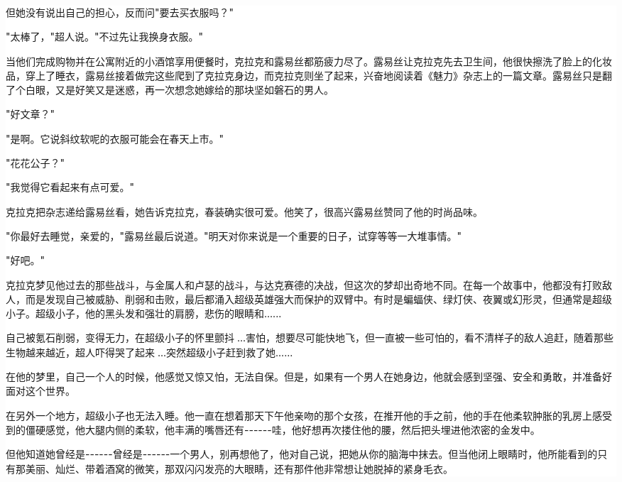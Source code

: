 



但她没有说出自己的担心，反而问"要去买衣服吗？"



"太棒了，"超人说。"不过先让我换身衣服。"



当他们完成购物并在公寓附近的小酒馆享用便餐时，克拉克和露易丝都筋疲力尽了。露易丝让克拉克先去卫生间，他很快擦洗了脸上的化妆品，穿上了睡衣，露易丝接着做完这些爬到了克拉克身边，而克拉克则坐了起来，兴奋地阅读着《魅力》杂志上的一篇文章。露易丝只是翻了个白眼，又是好笑又是迷惑，再一次想念她嫁给的那块坚如磐石的男人。





"好文章？"





"是啊。它说斜纹软呢的衣服可能会在春天上市。"



"花花公子？"



"我觉得它看起来有点可爱。"



克拉克把杂志递给露易丝看，她告诉克拉克，春装确实很可爱。他笑了，很高兴露易丝赞同了他的时尚品味。



"你最好去睡觉，亲爱的，"露易丝最后说道。"明天对你来说是一个重要的日子，试穿等等一大堆事情。"



"好吧。"



克拉克梦见他过去的那些战斗，与金属人和卢瑟的战斗，与达克赛德的决战，但这次的梦却出奇地不同。在每一个故事中，他都没有打败敌人，而是发现自己被威胁、削弱和击败，最后都涌入超级英雄强大而保护的双臂中。有时是蝙蝠侠、绿灯侠、夜翼或幻形灵，但通常是超级小子。超级小子，他的黑头发和强壮的肩膀，悲伤的眼睛和......





自己被氪石削弱，变得无力，在超级小子的怀里颤抖 ...害怕，想要尽可能快地飞，但一直被一些可怕的，看不清样子的敌人追赶，随着那些生物越来越近，超人吓得哭了起来 ...突然超级小子赶到救了她......



在他的梦里，自己一个人的时候，他感觉又惊又怕，无法自保。但是，如果有一个男人在她身边，他就会感到坚强、安全和勇敢，并准备好面对这个世界。





在另外一个地方，超级小子也无法入睡。他一直在想着那天下午他亲吻的那个女孩，在推开他的手之前，他的手在他柔软肿胀的乳房上感受到的僵硬感觉，他大腿内侧的柔软，他丰满的嘴唇还有------哇，他好想再次搂住他的腰，然后把头埋进他浓密的金发中。



但他知道她曾经是------曾经是------一个男人，别再想他了，他对自己说，把她从你的脑海中抹去。但当他闭上眼睛时，他所能看到的只有那美丽、灿烂、带着酒窝的微笑，那双闪闪发亮的大眼睛，还有那件他非常想让她脱掉的紧身毛衣。


